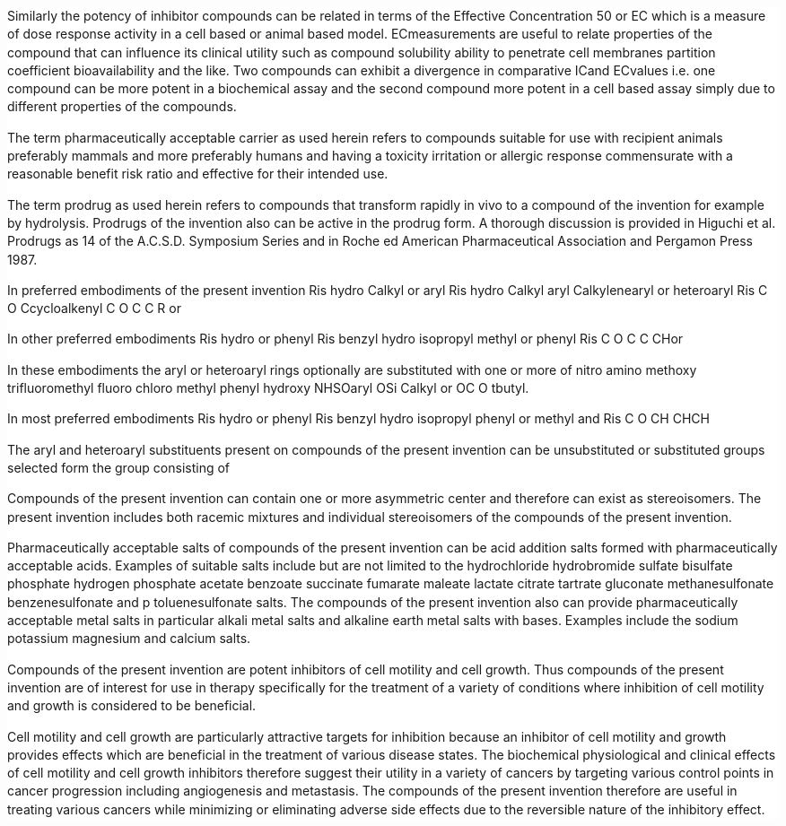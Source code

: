 Similarly the potency of inhibitor compounds can be related in terms of the Effective Concentration 50 or EC which is a measure of dose response activity in a cell based or animal based model. ECmeasurements are useful to relate properties of the compound that can influence its clinical utility such as compound solubility ability to penetrate cell membranes partition coefficient bioavailability and the like. Two compounds can exhibit a divergence in comparative ICand ECvalues i.e. one compound can be more potent in a biochemical assay and the second compound more potent in a cell based assay simply due to different properties of the compounds.

The term pharmaceutically acceptable carrier as used herein refers to compounds suitable for use with recipient animals preferably mammals and more preferably humans and having a toxicity irritation or allergic response commensurate with a reasonable benefit risk ratio and effective for their intended use.

The term prodrug as used herein refers to compounds that transform rapidly in vivo to a compound of the invention for example by hydrolysis. Prodrugs of the invention also can be active in the prodrug form. A thorough discussion is provided in Higuchi et al. Prodrugs as 14 of the A.C.S.D. Symposium Series and in Roche ed American Pharmaceutical Association and Pergamon Press 1987.

In preferred embodiments of the present invention Ris hydro Calkyl or aryl Ris hydro Calkyl aryl Calkylenearyl or heteroaryl Ris C O Ccycloalkenyl C O C C R or

In other preferred embodiments Ris hydro or phenyl Ris benzyl hydro isopropyl methyl or phenyl Ris C O C C CHor

In these embodiments the aryl or heteroaryl rings optionally are substituted with one or more of nitro amino methoxy trifluoromethyl fluoro chloro methyl phenyl hydroxy NHSOaryl OSi Calkyl or OC O tbutyl.

In most preferred embodiments Ris hydro or phenyl Ris benzyl hydro isopropyl phenyl or methyl and Ris C O CH CHCH 

The aryl and heteroaryl substituents present on compounds of the present invention can be unsubstituted or substituted groups selected form the group consisting of

Compounds of the present invention can contain one or more asymmetric center and therefore can exist as stereoisomers. The present invention includes both racemic mixtures and individual stereoisomers of the compounds of the present invention.

Pharmaceutically acceptable salts of compounds of the present invention can be acid addition salts formed with pharmaceutically acceptable acids. Examples of suitable salts include but are not limited to the hydrochloride hydrobromide sulfate bisulfate phosphate hydrogen phosphate acetate benzoate succinate fumarate maleate lactate citrate tartrate gluconate methanesulfonate benzenesulfonate and p toluenesulfonate salts. The compounds of the present invention also can provide pharmaceutically acceptable metal salts in particular alkali metal salts and alkaline earth metal salts with bases. Examples include the sodium potassium magnesium and calcium salts.

Compounds of the present invention are potent inhibitors of cell motility and cell growth. Thus compounds of the present invention are of interest for use in therapy specifically for the treatment of a variety of conditions where inhibition of cell motility and growth is considered to be beneficial.

Cell motility and cell growth are particularly attractive targets for inhibition because an inhibitor of cell motility and growth provides effects which are beneficial in the treatment of various disease states. The biochemical physiological and clinical effects of cell motility and cell growth inhibitors therefore suggest their utility in a variety of cancers by targeting various control points in cancer progression including angiogenesis and metastasis. The compounds of the present invention therefore are useful in treating various cancers while minimizing or eliminating adverse side effects due to the reversible nature of the inhibitory effect.

